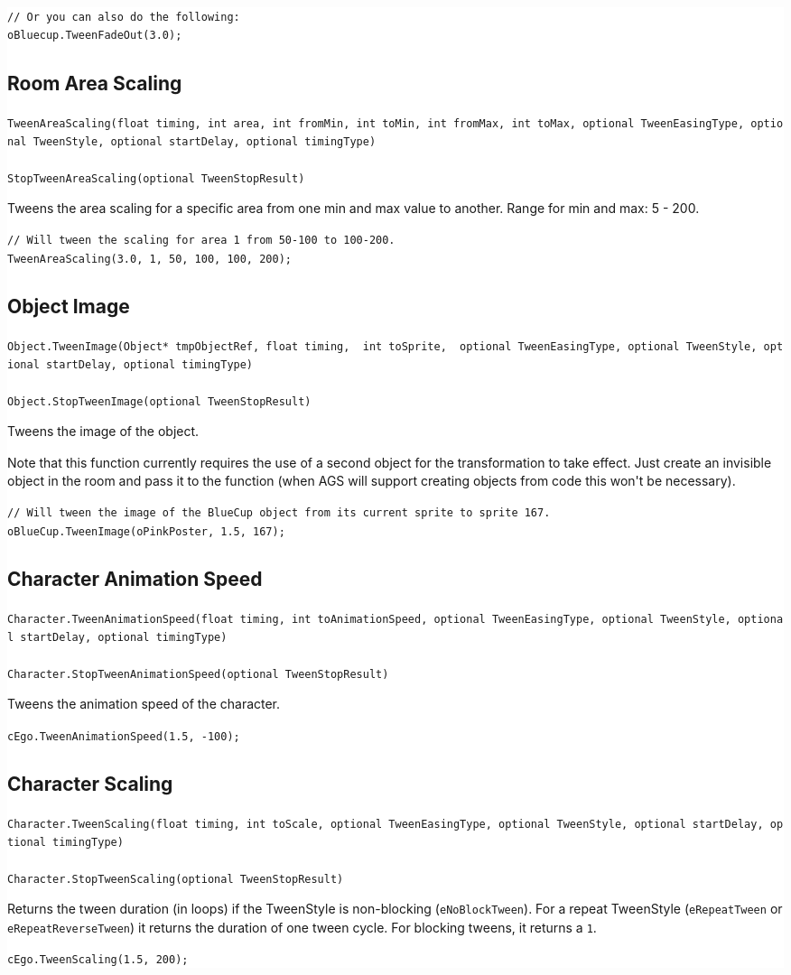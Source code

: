     // Or you can also do the following:
    oBluecup.TweenFadeOut(3.0);

## Room Area Scaling

    TweenAreaScaling(float timing, int area, int fromMin, int toMin, int fromMax, int toMax, optional TweenEasingType, optional TweenStyle, optional startDelay, optional timingType)

    StopTweenAreaScaling(optional TweenStopResult)

Tweens the area scaling for a specific area from one min and max value to another. Range for min and max: 5 - 200.

    // Will tween the scaling for area 1 from 50-100 to 100-200.
    TweenAreaScaling(3.0, 1, 50, 100, 100, 200);


## Object Image

    Object.TweenImage(Object* tmpObjectRef, float timing,  int toSprite,  optional TweenEasingType, optional TweenStyle, optional startDelay, optional timingType)

    Object.StopTweenImage(optional TweenStopResult)

Tweens the image of the object.

Note that this function currently requires the use of a second object for the transformation to take effect. Just create an invisible object in the room and pass it to the function (when AGS will support creating objects from code this won't be necessary).

    // Will tween the image of the BlueCup object from its current sprite to sprite 167.
    oBlueCup.TweenImage(oPinkPoster, 1.5, 167);

## Character Animation Speed

    Character.TweenAnimationSpeed(float timing, int toAnimationSpeed, optional TweenEasingType, optional TweenStyle, optional startDelay, optional timingType)

    Character.StopTweenAnimationSpeed(optional TweenStopResult)

Tweens the animation speed of the character.

    cEgo.TweenAnimationSpeed(1.5, -100);

## Character Scaling

    Character.TweenScaling(float timing, int toScale, optional TweenEasingType, optional TweenStyle, optional startDelay, optional timingType)

    Character.StopTweenScaling(optional TweenStopResult)

Returns the tween duration (in loops) if the TweenStyle is non-blocking (`eNoBlockTween`). For a repeat TweenStyle (`eRepeatTween` or `eRepeatReverseTween`) it returns the duration of one tween cycle. For blocking tweens, it returns a `1`.

    cEgo.TweenScaling(1.5, 200);
